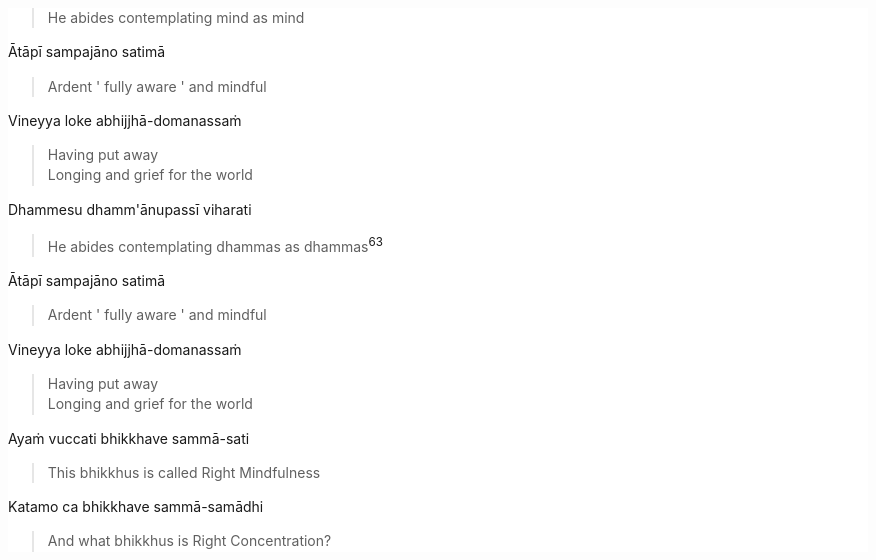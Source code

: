 <div class="english">

> He abides contemplating mind as mind

</div>

Ātāpī sampajāno satimā

<div class="english">

> Ardent <span class="breathmark">'</span> fully aware <span class="breathmark">'</span> and mindful

</div>

Vineyya loke abhijjhā-domanassaṁ

<div class="english">

> Having put away\
> Longing and grief for the world

</div>

Dhammesu dhamm'ānupassī viharati

<div class="english">

> He abides contemplating dhammas as dhammas<a href="appendix/endnotes.html#en63" style="text-decoration: none;"><sup>63</sup></a>

</div>

Ātāpī sampajāno satimā

<div class="english">

> Ardent <span class="breathmark">'</span> fully aware <span class="breathmark">'</span> and mindful

</div>

Vineyya loke abhijjhā-domanassaṁ

<div class="english">

> Having put away\
> Longing and grief for the world

</div>

Ayaṁ vuccati bhikkhave sammā-sati

<div class="english">

> This bhikkhus is called Right Mindfulness

</div>

Katamo ca bhikkhave sammā-samādhi

<div class="english">

> And what bhikkhus is Right Concentration?
